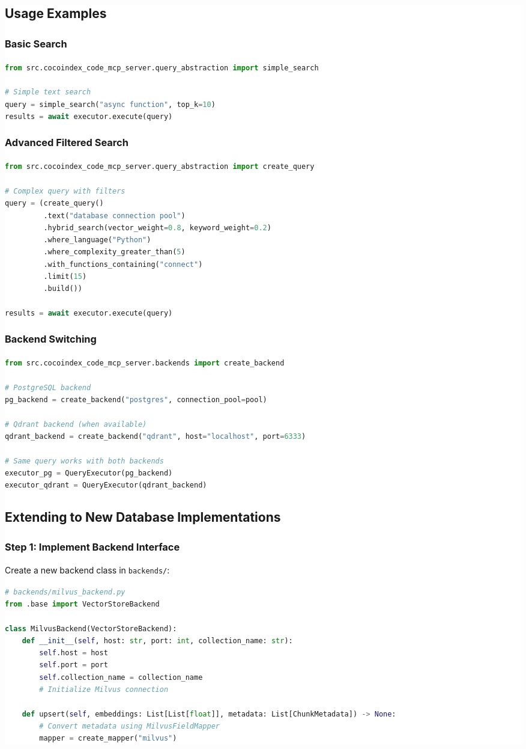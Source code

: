 ## Usage Examples

### Basic Search
```python
from src.cocoindex_code_mcp_server.query_abstraction import simple_search

# Simple text search
query = simple_search("async function", top_k=10)
results = await executor.execute(query)
```

### Advanced Filtered Search
```python
from src.cocoindex_code_mcp_server.query_abstraction import create_query

# Complex query with filters
query = (create_query()
         .text("database connection pool")
         .hybrid_search(vector_weight=0.8, keyword_weight=0.2)
         .where_language("Python")
         .where_complexity_greater_than(5)
         .with_functions_containing("connect")
         .limit(15)
         .build())

results = await executor.execute(query)
```

### Backend Switching
```python
from src.cocoindex_code_mcp_server.backends import create_backend

# PostgreSQL backend
pg_backend = create_backend("postgres", connection_pool=pool)

# Qdrant backend (when available)
qdrant_backend = create_backend("qdrant", host="localhost", port=6333)

# Same query works with both backends
executor_pg = QueryExecutor(pg_backend)
executor_qdrant = QueryExecutor(qdrant_backend) 
```

## Extending to New Database Implementations

### Step 1: Implement Backend Interface

Create a new backend class in `backends/`:

```python
# backends/milvus_backend.py
from .base import VectorStoreBackend

class MilvusBackend(VectorStoreBackend):
    def __init__(self, host: str, port: int, collection_name: str):
        self.host = host
        self.port = port
        self.collection_name = collection_name
        # Initialize Milvus connection
        
    def upsert(self, embeddings: List[List[float]], metadata: List[ChunkMetadata]) -> None:
        # Convert metadata using MilvusFieldMapper
        mapper = create_mapper("milvus")
```